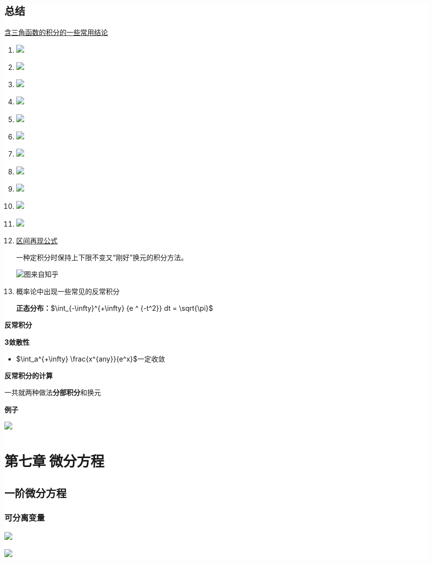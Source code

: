 







## 总结

[含三角函数的积分的一些常用结论](https://zhuanlan.zhihu.com/p/155996719)

1. ![](https://124newblog-1309411887.cos.ap-nanjing.myqcloud.com/images/202305241157257.png)
2. ![](https://124newblog-1309411887.cos.ap-nanjing.myqcloud.com/images/202305241157923.png)
3. ![](https://124newblog-1309411887.cos.ap-nanjing.myqcloud.com/images/202305241157157.png)
4. ![](https://124newblog-1309411887.cos.ap-nanjing.myqcloud.com/images/202305241158878.png)
5. ![](https://124newblog-1309411887.cos.ap-nanjing.myqcloud.com/images/202305241158913.png)
6. ![](https://124newblog-1309411887.cos.ap-nanjing.myqcloud.com/images/202305241158034.png)
7. ![](https://124newblog-1309411887.cos.ap-nanjing.myqcloud.com/images/202305241158043.png)
8. ![](https://124newblog-1309411887.cos.ap-nanjing.myqcloud.com/images/202305241159742.png)
9. ![](https://124newblog-1309411887.cos.ap-nanjing.myqcloud.com/images/202305241159083.png)
10. ![](https://124newblog-1309411887.cos.ap-nanjing.myqcloud.com/images/202305241159823.png)
11. ![](https://124newblog-1309411887.cos.ap-nanjing.myqcloud.com/images/202308090945776.png)
12. [区间再现公式](https://www.zhihu.com/question/61723765/answer/235544053)

    一种定积分时保持上下限不变又“刚好”换元的积分方法。

    ![图来自知乎](https://124newblog-1309411887.cos.ap-nanjing.myqcloud.com/images/202308161440739.png)

13. 概率论中出现一些常见的反常积分

    **正态分布：**$\int_{-\infty}^{+\infty} {e ^ {-t^2}} dt = \sqrt{\pi}$

**反常积分**

**3敛散性**

* $\int_a^{+\infty} \frac{x^{any}}{e^x}$一定收敛

**反常积分的计算**

一共就两种做法**分部积分**和换元

**例子**

![](https://124newblog-1309411887.cos.ap-nanjing.myqcloud.com/images/202302231657758.png)

# 第七章 微分方程

## 一阶微分方程

### 可分离变量

![](https://124newblog-1309411887.cos.ap-nanjing.myqcloud.com/images/202307280917457.png)

![](https://124newblog-1309411887.cos.ap-nanjing.myqcloud.com/images/202307280919734.png)
